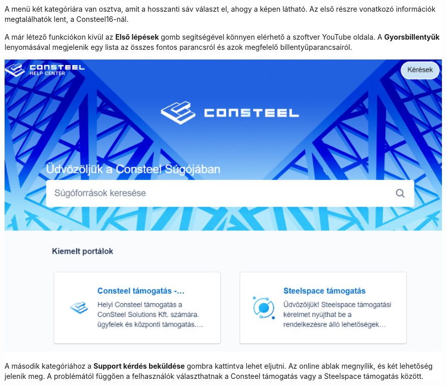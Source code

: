 



A menü két kategóriára van osztva, amit a hosszanti sáv választ el, ahogy a képen látható. Az első részre vonatkozó információk megtalálhatók lent, a Consteel16-nál.





A már létező funkciókon kívül az **Első lépések** gomb segítségével könnyen elérhető a szoftver YouTube oldala. A **Gyorsbillentyűk** lenyomásával megjelenik egy lista az összes fontos parancsról és azok megfelelő billentyűparancsairól.





![](./img/wp-content-uploads-2024-01-1.2.-Help-center-HU-1024x683.png)





A második kategóriához a **Support kérdés beküldése** gombra kattintva lehet eljutni. Az online ablak megnyílik, és két lehetőség jelenik meg. A problémától függően a felhasználók választhatnak a Consteel támogatás vagy a Steelspace támogatás között.



